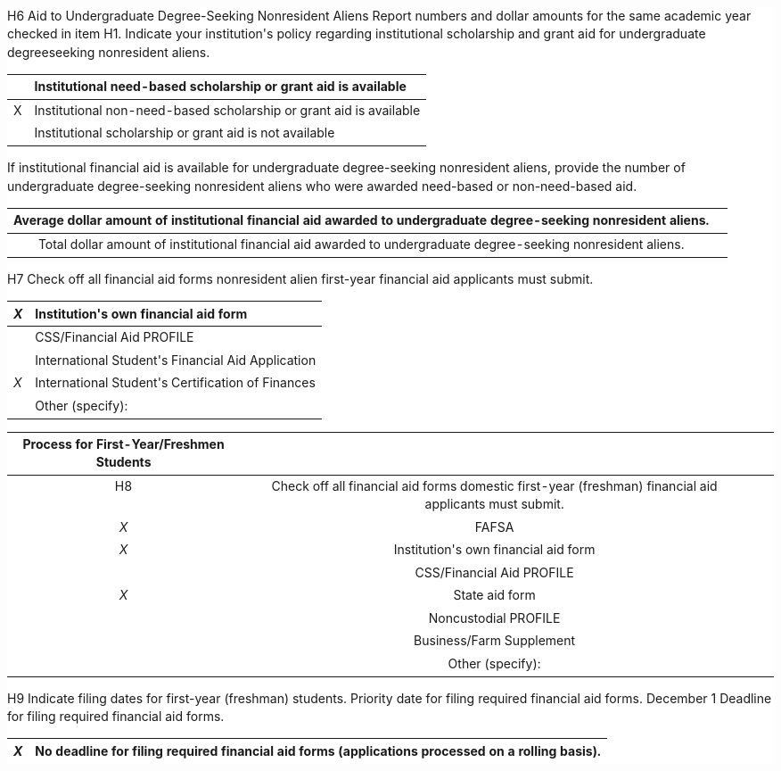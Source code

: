 H6 Aid to Undergraduate Degree-Seeking Nonresident Aliens
Report numbers and dollar amounts for the same academic year checked in item H1.
Indicate your institution's policy regarding institutional scholarship and grant aid for undergraduate degreeseeking nonresident aliens.

|  | Institutional need-based scholarship or grant aid is available |
| :-- | :-- |
| X | Institutional non-need-based scholarship or grant aid is available |
|  | Institutional scholarship or grant aid is not available |

If institutional financial aid is available for undergraduate degree-seeking nonresident aliens, provide the number of undergraduate degree-seeking nonresident aliens who were awarded need-based or non-need-based aid.

| Average dollar amount of institutional financial aid awarded to undergraduate degree-seeking nonresident aliens. |  |
| :--: | :--: |
| Total dollar amount of institutional financial aid awarded to undergraduate degree-seeking nonresident aliens. |  |
H7 Check off all financial aid forms nonresident alien first-year financial aid applicants must submit.

| $X$ | Institution's own financial aid form |
| :-- | :-- |
|  | CSS/Financial Aid PROFILE |
|  | International Student's Financial Aid Application |
| $X$ | International Student's Certification of Finances |
|  | Other (specify): |


| Process for First-Year/Freshmen Students |  |  |  |
| :--: | :--: | :--: | :--: |
| H8 | Check off all financial aid forms domestic first-year (freshman) financial aid applicants must submit. |  |  |
| $X$ | FAFSA |  |  |
| $X$ | Institution's own financial aid form |  |  |
|  | CSS/Financial Aid PROFILE |  |  |
| $X$ | State aid form |  |  |
|  | Noncustodial PROFILE |  |  |
|  | Business/Farm Supplement |  |  |
|  | Other (specify): |  |  |

H9 Indicate filing dates for first-year (freshman) students.
Priority date for filing required financial aid forms.
December 1
Deadline for filing required financial aid forms.

| $X$ | No deadline for filing required financial aid forms (applications processed on a rolling basis). |
| :-- | :-- |
